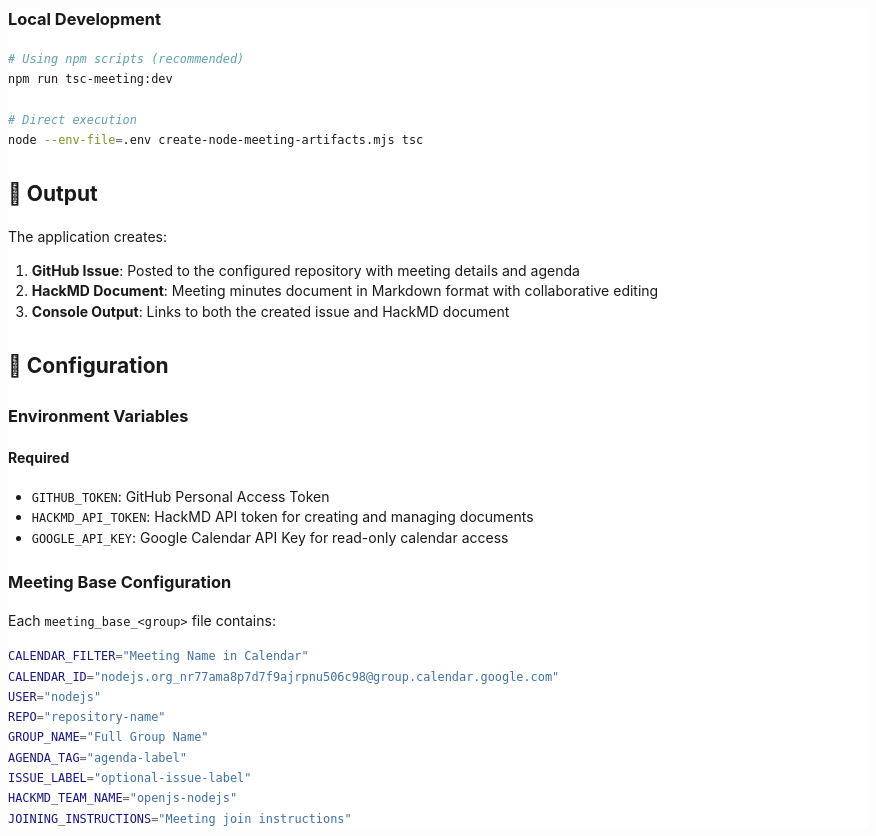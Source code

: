 ### Local Development

```bash
# Using npm scripts (recommended)
npm run tsc-meeting:dev

# Direct execution
node --env-file=.env create-node-meeting-artifacts.mjs tsc
```

## 📂 Output

The application creates:

1. **GitHub Issue**: Posted to the configured repository with meeting details and agenda
2. **HackMD Document**: Meeting minutes document in Markdown format with collaborative editing
3. **Console Output**: Links to both the created issue and HackMD document

## 🔧 Configuration

### Environment Variables

#### Required

- `GITHUB_TOKEN`: GitHub Personal Access Token
- `HACKMD_API_TOKEN`: HackMD API token for creating and managing documents
- `GOOGLE_API_KEY`: Google Calendar API Key for read-only calendar access

### Meeting Base Configuration

Each `meeting_base_<group>` file contains:

```bash
CALENDAR_FILTER="Meeting Name in Calendar"
CALENDAR_ID="nodejs.org_nr77ama8p7d7f9ajrpnu506c98@group.calendar.google.com"
USER="nodejs"
REPO="repository-name"
GROUP_NAME="Full Group Name"
AGENDA_TAG="agenda-label"
ISSUE_LABEL="optional-issue-label"
HACKMD_TEAM_NAME="openjs-nodejs"
JOINING_INSTRUCTIONS="Meeting join instructions"
```
